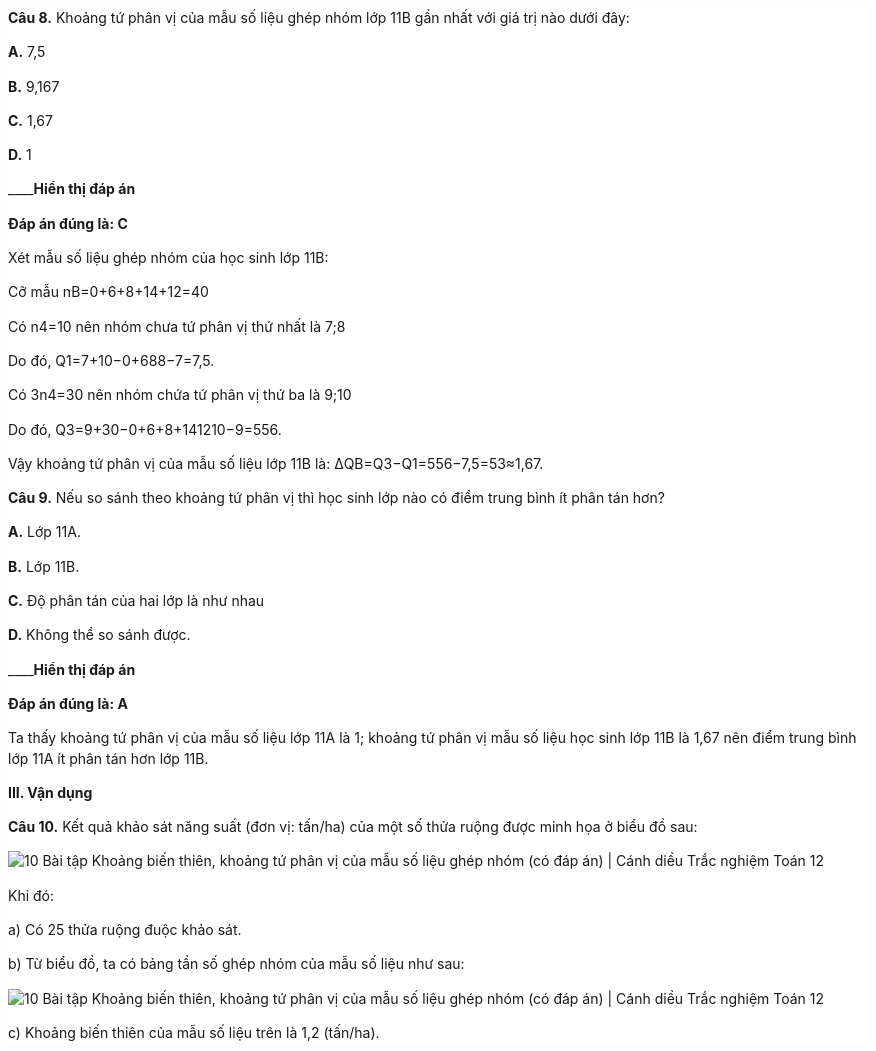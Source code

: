 **Câu 8.** Khoảng tứ phân vị của mẫu số liệu ghép nhóm lớp 11B gần nhất với giá trị nào dưới đây:

**A.** 7,5

**B.** 9,167

**C.** 1,67

**D.** 1

____**Hiển thị đáp án**

**Đáp án đúng là: C**

Xét mẫu số liệu ghép nhóm của học sinh lớp 11B:

Cỡ mẫu nB=0+6+8+14+12=40

Có n4=10 nên nhóm chưa tứ phân vị thứ nhất là 7;8

Do đó, Q1=7+10−0+688−7=7,5.

Có 3n4=30 nên nhóm chứa tứ phân vị thứ ba là 9;10

Do đó, Q3=9+30−0+6+8+141210−9=556.

Vậy khoảng tứ phân vị của mẫu số liệu lớp 11B là: ΔQB=Q3−Q1=556−7,5=53≈1,67.

**Câu 9.** Nếu so sánh theo khoảng tứ phân vị thì học sinh lớp nào có điểm trung bình ít phân tán hơn?

**A.** Lớp 11A.

**B.** Lớp 11B. 

**C.** Độ phân tán của hai lớp là như nhau

**D.** Không thể so sánh được.

____**Hiển thị đáp án**

**Đáp án đúng là: A**

Ta thấy khoảng tứ phân vị của mẫu số liệu lớp 11A là 1; khoảng tứ phân vị mẫu số liệu học sinh lớp 11B là 1,67 nên điểm trung bình lớp 11A ít phân tán hơn lớp 11B.

**III. Vận dụng**

**Câu 10.** Kết quả khảo sát năng suất (đơn vị: tấn/ha) của một số thửa ruộng được minh họa ở biểu đồ sau:

![10 Bài tập Khoảng biến thiên, khoảng tứ phân vị của mẫu số liệu ghép nhóm \(có đáp án\) | Cánh diều Trắc nghiệm Toán 12](https://vietjack.com/toan-12-cd/images/trac-nghiem-bai-1-khoang-bien-thien-khoang-tu-phan-vi-cua-mau-3.PNG)

Khi đó:

a) Có 25 thửa ruộng đuộc khảo sát.

b) Từ biểu đồ, ta có bảng tần số ghép nhóm của mẫu số liệu như sau:

![10 Bài tập Khoảng biến thiên, khoảng tứ phân vị của mẫu số liệu ghép nhóm \(có đáp án\) | Cánh diều Trắc nghiệm Toán 12](https://vietjack.com/toan-12-cd/images/trac-nghiem-bai-1-khoang-bien-thien-khoang-tu-phan-vi-cua-mau-3a.PNG)

c) Khoảng biến thiên của mẫu số liệu trên là 1,2 (tấn/ha).
